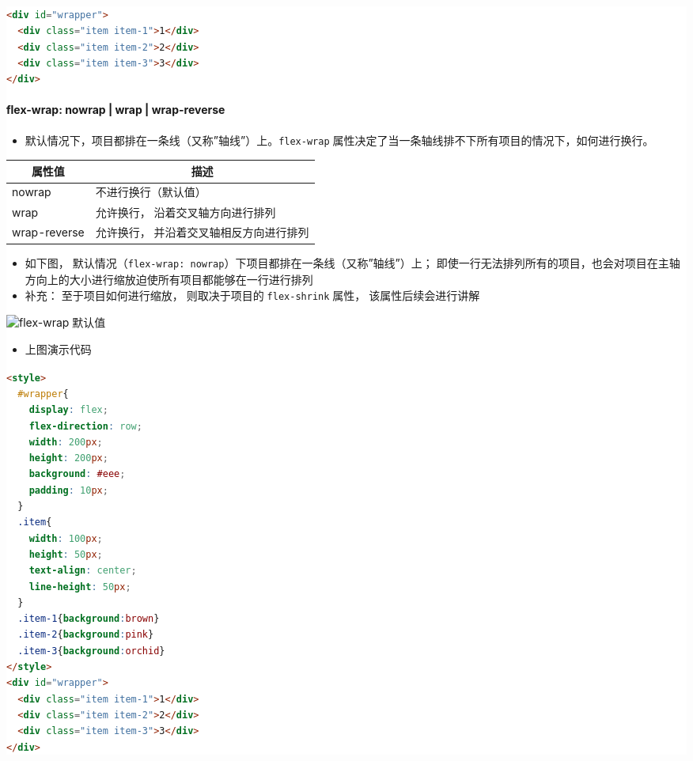 ```html
<div id="wrapper">
  <div class="item item-1">1</div>
  <div class="item item-2">2</div>
  <div class="item item-3">3</div>
</div>
```

#### flex-wrap: nowrap | wrap | wrap-reverse

- 默认情况下，项目都排在一条线（又称”轴线”）上。`flex-wrap` 属性决定了当一条轴线排不下所有项目的情况下，如何进行换行。

| 属性值 | 描述 |
| ------ | ------ |
| nowrap        | 不进行换行（默认值） |
| wrap          | 允许换行， 沿着交叉轴方向进行排列 |
| wrap-reverse  | 允许换行， 并沿着交叉轴相反方向进行排列 |

- 如下图， 默认情况（`flex-wrap: nowrap`）下项目都排在一条线（又称”轴线”）上； 即使一行无法排列所有的项目，也会对项目在主轴方向上的大小进行缩放迫使所有项目都能够在一行进行排列
- 补充： 至于项目如何进行缩放， 则取决于项目的 `flex-shrink` 属性， 该属性后续会进行讲解

![flex-wrap 默认值](../img/2018-11-0411:18:42.png)

- 上图演示代码

```html
<style>
  #wrapper{
    display: flex;
    flex-direction: row;
    width: 200px;
    height: 200px;
    background: #eee;
    padding: 10px;
  }
  .item{
    width: 100px;
    height: 50px;
    text-align: center;
    line-height: 50px;
  }
  .item-1{background:brown}
  .item-2{background:pink}
  .item-3{background:orchid}
</style>
<div id="wrapper">
  <div class="item item-1">1</div>
  <div class="item item-2">2</div>
  <div class="item item-3">3</div>
</div>
```
